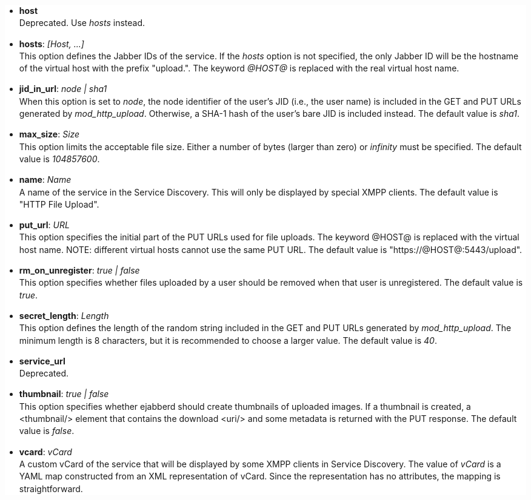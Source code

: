 - **host**  
Deprecated. Use *hosts* instead.

- **hosts**: *\[Host, ...\]*  
This option defines the Jabber IDs of the service. If the *hosts* option
is not specified, the only Jabber ID will be the hostname of the virtual
host with the prefix "upload.". The keyword *@HOST@* is replaced with
the real virtual host name.

- **jid\_in\_url**: *node | sha1*  
When this option is set to *node*, the node identifier of the user’s JID
(i.e., the user name) is included in the GET and PUT URLs generated by
*mod\_http\_upload*. Otherwise, a SHA-1 hash of the user’s bare JID is
included instead. The default value is *sha1*.

- **max\_size**: *Size*  
This option limits the acceptable file size. Either a number of bytes
(larger than zero) or *infinity* must be specified. The default value is
*104857600*.

- **name**: *Name*  
A name of the service in the Service Discovery. This will only be
displayed by special XMPP clients. The default value is "HTTP File
Upload".

- **put\_url**: *URL*  
This option specifies the initial part of the PUT URLs used for file
uploads. The keyword @HOST@ is replaced with the virtual host name.
NOTE: different virtual hosts cannot use the same PUT URL. The default
value is "https://@HOST@:5443/upload".

- **rm\_on\_unregister**: *true | false*  
This option specifies whether files uploaded by a user should be removed
when that user is unregistered. The default value is *true*.

- **secret\_length**: *Length*  
This option defines the length of the random string included in the GET
and PUT URLs generated by *mod\_http\_upload*. The minimum length is 8
characters, but it is recommended to choose a larger value. The default
value is *40*.

- **service\_url**  
Deprecated.

- **thumbnail**: *true | false*  
This option specifies whether ejabberd should create thumbnails of
uploaded images. If a thumbnail is created, a &lt;thumbnail/&gt; element
that contains the download &lt;uri/&gt; and some metadata is returned
with the PUT response. The default value is *false*.

- **vcard**: *vCard*  
A custom vCard of the service that will be displayed by some XMPP
clients in Service Discovery. The value of *vCard* is a YAML map
constructed from an XML representation of vCard. Since the
representation has no attributes, the mapping is straightforward.
